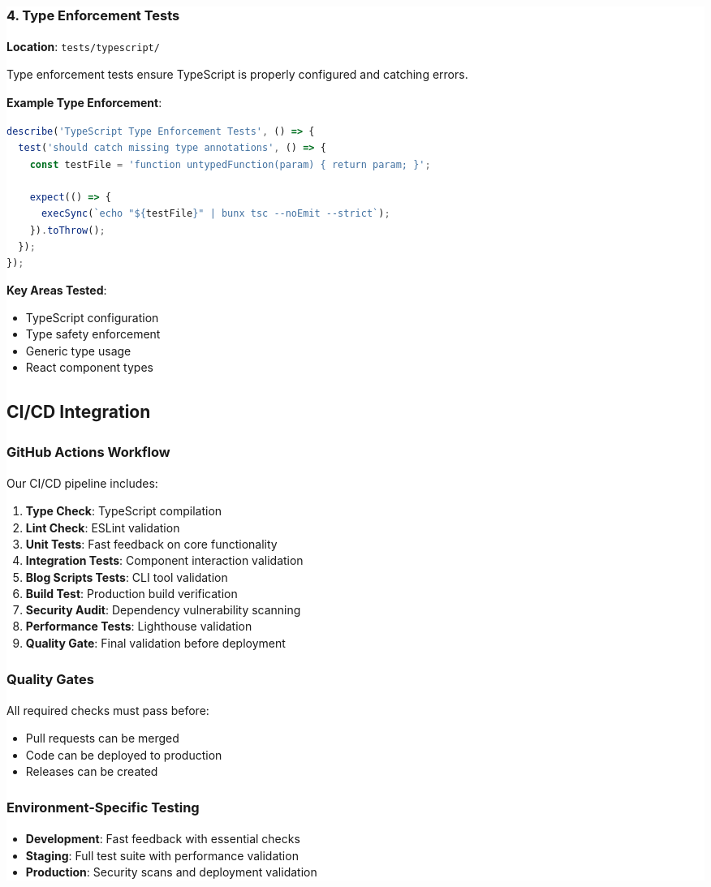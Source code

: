 ### 4. Type Enforcement Tests

**Location**: `tests/typescript/`

Type enforcement tests ensure TypeScript is properly configured and catching errors.

**Example Type Enforcement**:
```typescript
describe('TypeScript Type Enforcement Tests', () => {
  test('should catch missing type annotations', () => {
    const testFile = 'function untypedFunction(param) { return param; }';

    expect(() => {
      execSync(`echo "${testFile}" | bunx tsc --noEmit --strict`);
    }).toThrow();
  });
});
```

**Key Areas Tested**:
- TypeScript configuration
- Type safety enforcement
- Generic type usage
- React component types

## CI/CD Integration

### GitHub Actions Workflow

Our CI/CD pipeline includes:

1. **Type Check**: TypeScript compilation
2. **Lint Check**: ESLint validation
3. **Unit Tests**: Fast feedback on core functionality
4. **Integration Tests**: Component interaction validation
5. **Blog Scripts Tests**: CLI tool validation
6. **Build Test**: Production build verification
7. **Security Audit**: Dependency vulnerability scanning
8. **Performance Tests**: Lighthouse validation
9. **Quality Gate**: Final validation before deployment

### Quality Gates

All required checks must pass before:
- Pull requests can be merged
- Code can be deployed to production
- Releases can be created

### Environment-Specific Testing

- **Development**: Fast feedback with essential checks
- **Staging**: Full test suite with performance validation
- **Production**: Security scans and deployment validation
